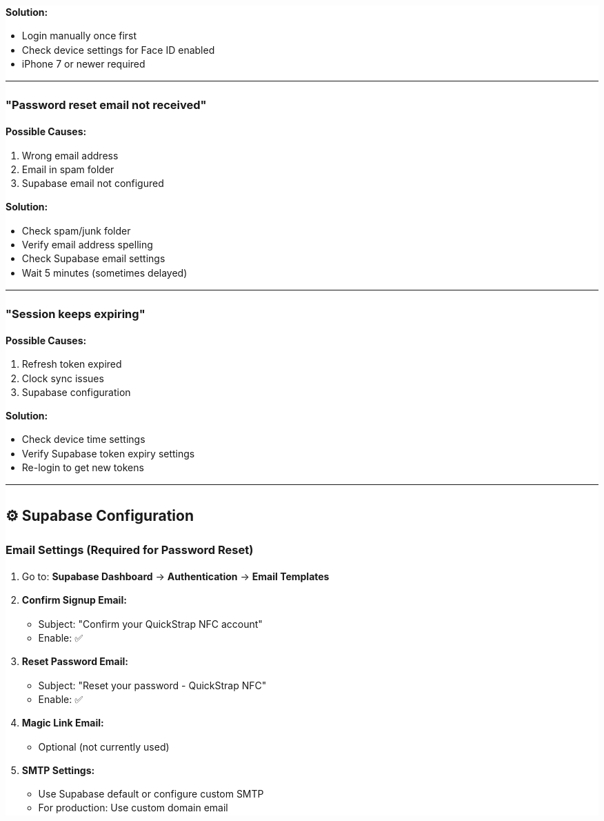 **Solution:**
- Login manually once first
- Check device settings for Face ID enabled
- iPhone 7 or newer required

---

### "Password reset email not received"
**Possible Causes:**
1. Wrong email address
2. Email in spam folder
3. Supabase email not configured

**Solution:**
- Check spam/junk folder
- Verify email address spelling
- Check Supabase email settings
- Wait 5 minutes (sometimes delayed)

---

### "Session keeps expiring"
**Possible Causes:**
1. Refresh token expired
2. Clock sync issues
3. Supabase configuration

**Solution:**
- Check device time settings
- Verify Supabase token expiry settings
- Re-login to get new tokens

---

## ⚙️ Supabase Configuration

### Email Settings (Required for Password Reset)

1. Go to: **Supabase Dashboard** → **Authentication** → **Email Templates**

2. **Confirm Signup Email:**
   - Subject: "Confirm your QuickStrap NFC account"
   - Enable: ✅

3. **Reset Password Email:**
   - Subject: "Reset your password - QuickStrap NFC"
   - Enable: ✅

4. **Magic Link Email:**
   - Optional (not currently used)

5. **SMTP Settings:**
   - Use Supabase default or configure custom SMTP
   - For production: Use custom domain email
